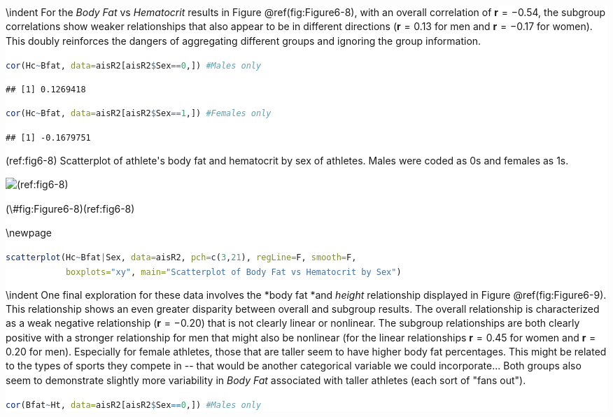 \indent For the *Body Fat* vs *Hematocrit* results in Figure \@ref(fig:Figure6-8), with
an overall correlation of $\boldsymbol{r}=-0.54$, the subgroup correlations
show weaker relationships that also appear to be in different directions 
($\boldsymbol{r}=0.13$ for men and $\boldsymbol{r}=-0.17$ for women). This 
doubly reinforces the dangers of aggregating different groups and
ignoring the group information. 


```r
cor(Hc~Bfat, data=aisR2[aisR2$Sex==0,]) #Males only
```

```
## [1] 0.1269418
```

```r
cor(Hc~Bfat, data=aisR2[aisR2$Sex==1,]) #Females only
```

```
## [1] -0.1679751
```

(ref:fig6-8) Scatterplot of athlete's body fat and hematocrit by sex of athletes. Males
were coded as 0s and females as 1s. 

<div class="figure">
<img src="06-correlationAndSimpleLinearRegression_files/figure-html/Figure6-8-1.png" alt="(ref:fig6-8)" width="576" />
<p class="caption">(\#fig:Figure6-8)(ref:fig6-8)</p>
</div>

\newpage


```r
scatterplot(Hc~Bfat|Sex, data=aisR2, pch=c(3,21), regLine=F, smooth=F,
            boxplots="xy", main="Scatterplot of Body Fat vs Hematocrit by Sex")
```

\indent One final exploration for these data involves the *body fat *and *height* relationship 
displayed in Figure \@ref(fig:Figure6-9). This relationship shows an even greater
disparity between overall and subgroup results. The overall relationship is
characterized as a weak negative relationship $(\boldsymbol{r}=-0.20)$ that 
is not clearly linear or nonlinear. The subgroup relationships are both clearly
positive with a stronger relationship for men that might also be nonlinear (for 
the linear relationships $\boldsymbol{r}=0.45$ for women and
$\boldsymbol{r}=0.20$ for men). Especially for female athletes, those that are 
taller seem to have higher body fat percentages. This might be related to the 
types of sports they compete in -- that would be another categorical variable 
we could incorporate... Both groups also seem to demonstrate slightly more 
variability in *Body Fat* associated with taller athletes (each sort of 
"fans out"). 


```r
cor(Bfat~Ht, data=aisR2[aisR2$Sex==0,]) #Males only
```
